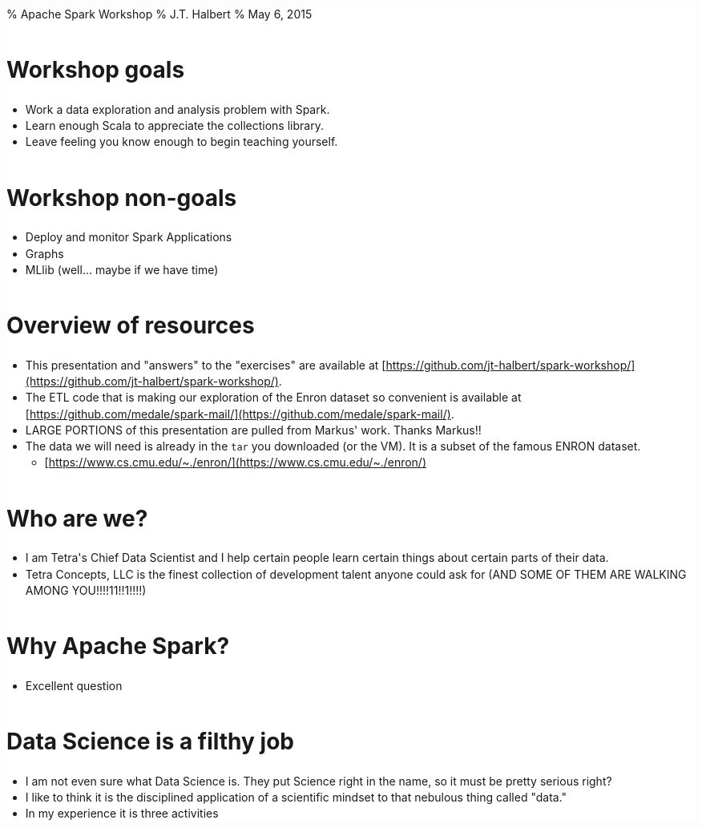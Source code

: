 % Apache Spark Workshop
% J.T. Halbert
% May 6, 2015

# Workshop goals

* Work a data exploration and analysis problem with Spark.
* Learn enough Scala to appreciate the collections library.
* Leave feeling you know enough to begin teaching yourself.

# Workshop non-goals

* Deploy and monitor Spark Applications
* Graphs
* MLlib (well... maybe if we have time)

# Overview of resources

* This presentation and "answers" to the "exercises" are available at
  [https://github.com/jt-halbert/spark-workshop/](https://github.com/jt-halbert/spark-workshop/).
* The ETL code that is making our exploration of the Enron dataset so
  convenient is available at
  [https://github.com/medale/spark-mail/](https://github.com/medale/spark-mail/).
* LARGE PORTIONS of this presentation are pulled from Markus' work.  Thanks
  Markus!!
* The data we will need is already in the ```tar``` you downloaded (or the VM).  It is a subset of the famous ENRON dataset.
    * [https://www.cs.cmu.edu/~./enron/](https://www.cs.cmu.edu/~./enron/)

# Who are we?

* I am Tetra's Chief Data Scientist and I help certain people learn certain
  things about certain parts of their data.
* Tetra Concepts, LLC is the finest collection of development talent anyone
  could ask for (AND SOME OF THEM ARE WALKING AMONG YOU!!!!11!!1!!!!)

# Why Apache Spark?

* Excellent question

# Data Science is a filthy job

* I am not even sure what Data Science is.  They put Science right in the name,
  so it must be pretty serious right?
* I like to think it is the disciplined application of a scientific mindset
  to that nebulous thing called "data."
* In my experience it is three activities
